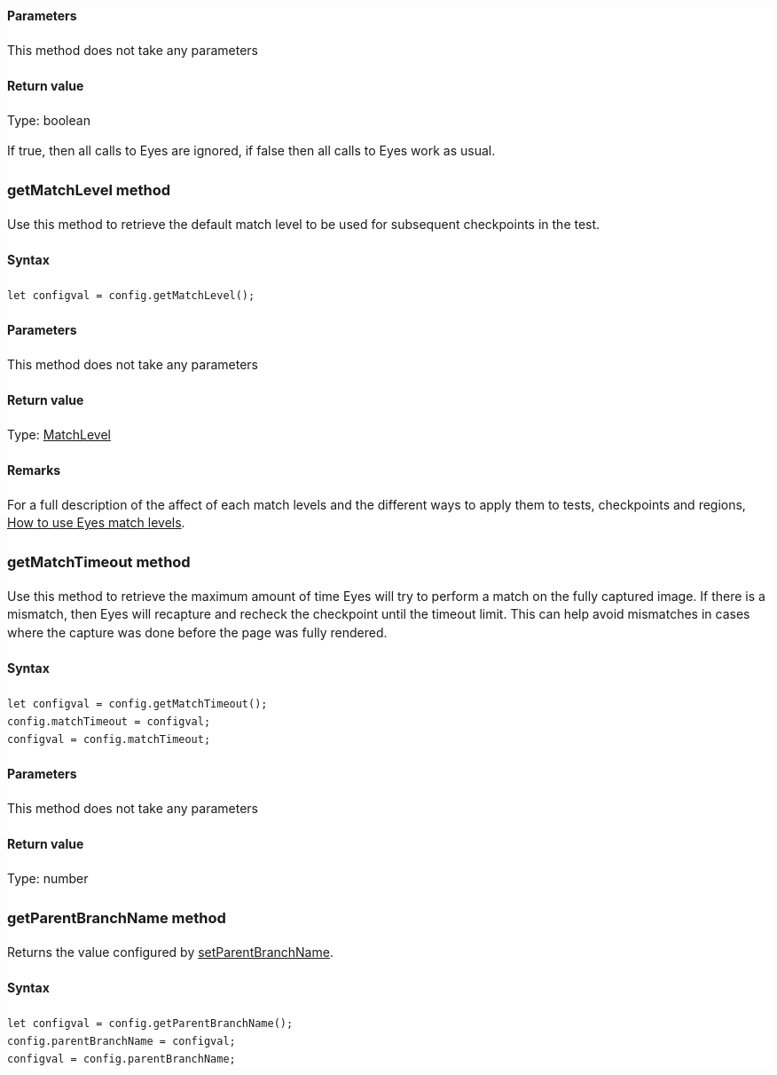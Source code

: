  #### Parameters 
This method does not take any parameters 
 
 #### Return value 
Type: boolean

If true, then all calls to Eyes are ignored, if false then all calls to Eyes work as usual. 
### getMatchLevel method
Use this method to retrieve the default match level to be used for subsequent checkpoints in the test.

#### Syntax 
 ``` 
let configval = config.getMatchLevel();
 ``` 

 #### Parameters 
This method does not take any parameters 
 
 #### Return value 
Type: [MatchLevel](./matchlevel)
        
 ####  Remarks 
For a full description of the affect of each match levels and the different ways to apply them to tests, checkpoints and regions, [How to use Eyes match levels](https://applitools.com/docs/common/cmn-eyes-match-levels.html). 
### getMatchTimeout method
Use this method to retrieve the maximum amount of time Eyes will try to perform a match on the fully captured image.
If there is a mismatch, then Eyes will recapture and recheck the checkpoint until the timeout limit. This can help avoid mismatches in cases where the capture was done before the page was fully rendered.

#### Syntax 
 ``` 
let configval = config.getMatchTimeout();
config.matchTimeout = configval;
configval = config.matchTimeout;
 ``` 

 #### Parameters 
This method does not take any parameters 
 
 #### Return value 
Type: number 
### getParentBranchName method
Returns the value configured by [setParentBranchName](#setparentbranchname-method).

#### Syntax 
 ``` 
let configval = config.getParentBranchName();
config.parentBranchName = configval;
configval = config.parentBranchName;
 ``` 
